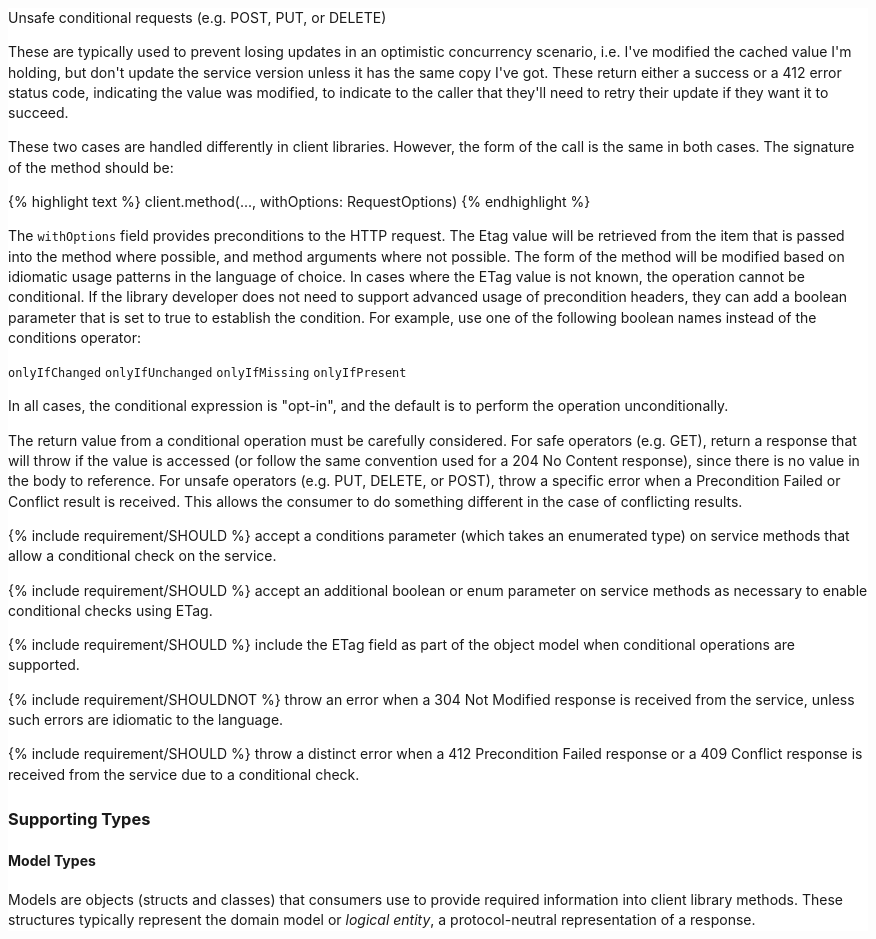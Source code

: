 Unsafe conditional requests (e.g. POST, PUT, or DELETE)

These are typically used to prevent losing updates in an optimistic concurrency scenario, i.e. I've modified the cached value I'm holding, but don't update the service version unless it has the same copy I've got. These return either a success or a 412 error status code, indicating the value was modified, to indicate to the caller that they'll need to retry their update if they want it to succeed.

These two cases are handled differently in client libraries. However, the form of the call is the same in both cases. The signature of the method should be:

{% highlight text %} client.method(..., withOptions: RequestOptions) {% endhighlight %}

The `withOptions` field provides preconditions to the HTTP request. The Etag value will be retrieved from the item that is passed into the method where possible, and method arguments where not possible. The form of the method will be modified based on idiomatic usage patterns in the language of choice. In cases where the ETag value is not known, the operation cannot be conditional. If the library developer does not need to support advanced usage of precondition headers, they can add a boolean parameter that is set to true to establish the condition. For example, use one of the following boolean names instead of the conditions operator:

`onlyIfChanged`
`onlyIfUnchanged`
`onlyIfMissing`
`onlyIfPresent`
    
In all cases, the conditional expression is "opt-in", and the default is to perform the operation unconditionally.

The return value from a conditional operation must be carefully considered. For safe operators (e.g. GET), return a response that will throw if the value is accessed (or follow the same convention used for a 204 No Content response), since there is no value in the body to reference. For unsafe operators (e.g. PUT, DELETE, or POST), throw a specific error when a Precondition Failed or Conflict result is received. This allows the consumer to do something different in the case of conflicting results.

{% include requirement/SHOULD %} accept a conditions parameter (which takes an enumerated type) on service methods that allow a conditional check on the service.

{% include requirement/SHOULD %} accept an additional boolean or enum parameter on service methods as necessary to enable conditional checks using ETag.

{% include requirement/SHOULD %} include the ETag field as part of the object model when conditional operations are supported.

{% include requirement/SHOULDNOT %} throw an error when a 304 Not Modified response is received from the service, unless such errors are idiomatic to the language.

{% include requirement/SHOULD %} throw a distinct error when a 412 Precondition Failed response or a 409 Conflict response is received from the service due to a conditional check.

### Supporting Types

#### Model Types

Models are objects (structs and classes) that consumers use to provide required information into client library methods. These structures typically represent the domain model or *logical entity*, a protocol-neutral representation of a response.

